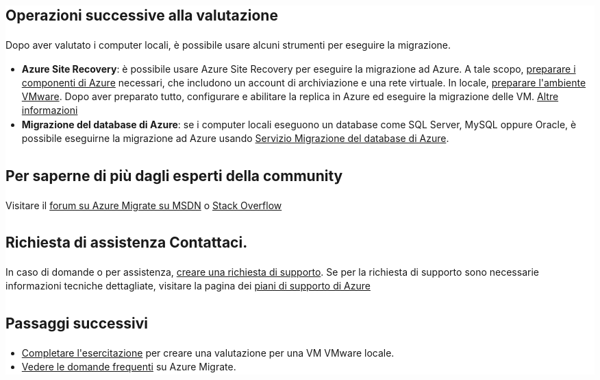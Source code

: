 
## <a name="what-happens-after-assessment"></a>Operazioni successive alla valutazione

Dopo aver valutato i computer locali, è possibile usare alcuni strumenti per eseguire la migrazione.

- **Azure Site Recovery**: è possibile usare Azure Site Recovery per eseguire la migrazione ad Azure. A tale scopo, [preparare i componenti di Azure](../site-recovery/tutorial-prepare-azure.md) necessari, che includono un account di archiviazione e una rete virtuale. In locale, [preparare l'ambiente VMware](../site-recovery/vmware-azure-tutorial-prepare-on-premises.md). Dopo aver preparato tutto, configurare e abilitare la replica in Azure ed eseguire la migrazione delle VM. [Altre informazioni](../site-recovery/vmware-azure-tutorial.md)
- **Migrazione del database di Azure**: se i computer locali eseguono un database come SQL Server, MySQL oppure Oracle, è possibile eseguirne la migrazione ad Azure usando [Servizio Migrazione del database di Azure](../dms/dms-overview.md).

## <a name="want-to-learn-more-from-community-experts"></a>Per saperne di più dagli esperti della community
Visitare il [forum su Azure Migrate su MSDN](https://social.msdn.microsoft.com/Forums/home?forum=AzureMigrate&filter=alltypes&sort=lastpostdesc) o [Stack Overflow](https://stackoverflow.com/search?q=azure+migrate)

## <a name="need-help-contact-us"></a>Richiesta di assistenza Contattaci.  
In caso di domande o per assistenza, [creare una richiesta di supporto](https://ms.portal.azure.com/#blade/Microsoft_Azure_Support/HelpAndSupportBlade/newsupportrequest). Se per la richiesta di supporto sono necessarie informazioni tecniche dettagliate, visitare la pagina dei [piani di supporto di Azure](https://azure.microsoft.com/support/plans/)     


## <a name="next-steps"></a>Passaggi successivi

- [Completare l'esercitazione](tutorial-assessment-vmware.md) per creare una valutazione per una VM VMware locale.
- [Vedere le domande frequenti](resources-faq.md) su Azure Migrate.
